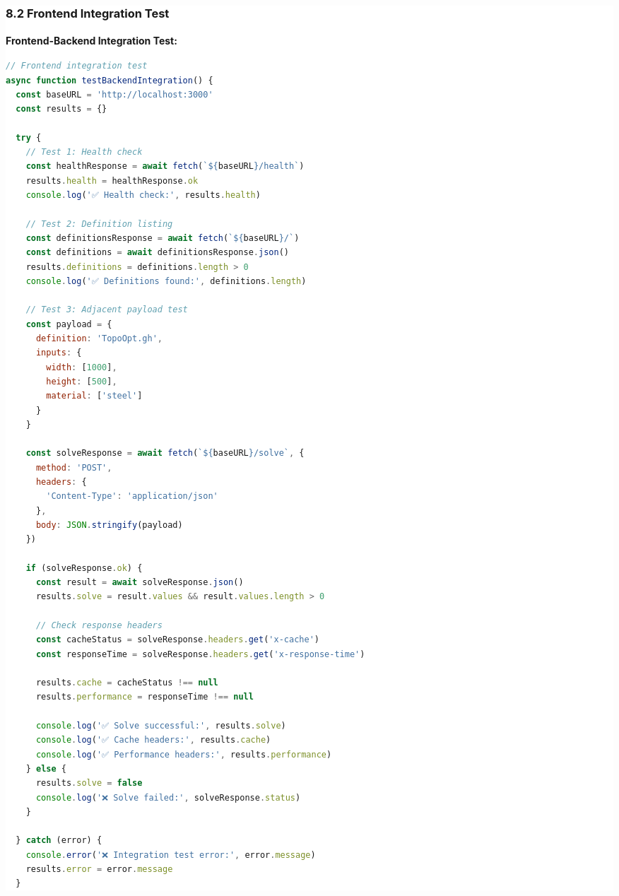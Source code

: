 ### 8.2 Frontend Integration Test

**Frontend-Backend Integration Test:**
```javascript
// Frontend integration test
async function testBackendIntegration() {
  const baseURL = 'http://localhost:3000'
  const results = {}

  try {
    // Test 1: Health check
    const healthResponse = await fetch(`${baseURL}/health`)
    results.health = healthResponse.ok
    console.log('✅ Health check:', results.health)

    // Test 2: Definition listing
    const definitionsResponse = await fetch(`${baseURL}/`)
    const definitions = await definitionsResponse.json()
    results.definitions = definitions.length > 0
    console.log('✅ Definitions found:', definitions.length)

    // Test 3: Adjacent payload test
    const payload = {
      definition: 'TopoOpt.gh',
      inputs: {
        width: [1000],
        height: [500],
        material: ['steel']
      }
    }

    const solveResponse = await fetch(`${baseURL}/solve`, {
      method: 'POST',
      headers: {
        'Content-Type': 'application/json'
      },
      body: JSON.stringify(payload)
    })

    if (solveResponse.ok) {
      const result = await solveResponse.json()
      results.solve = result.values && result.values.length > 0

      // Check response headers
      const cacheStatus = solveResponse.headers.get('x-cache')
      const responseTime = solveResponse.headers.get('x-response-time')

      results.cache = cacheStatus !== null
      results.performance = responseTime !== null

      console.log('✅ Solve successful:', results.solve)
      console.log('✅ Cache headers:', results.cache)
      console.log('✅ Performance headers:', results.performance)
    } else {
      results.solve = false
      console.log('❌ Solve failed:', solveResponse.status)
    }

  } catch (error) {
    console.error('❌ Integration test error:', error.message)
    results.error = error.message
  }

```